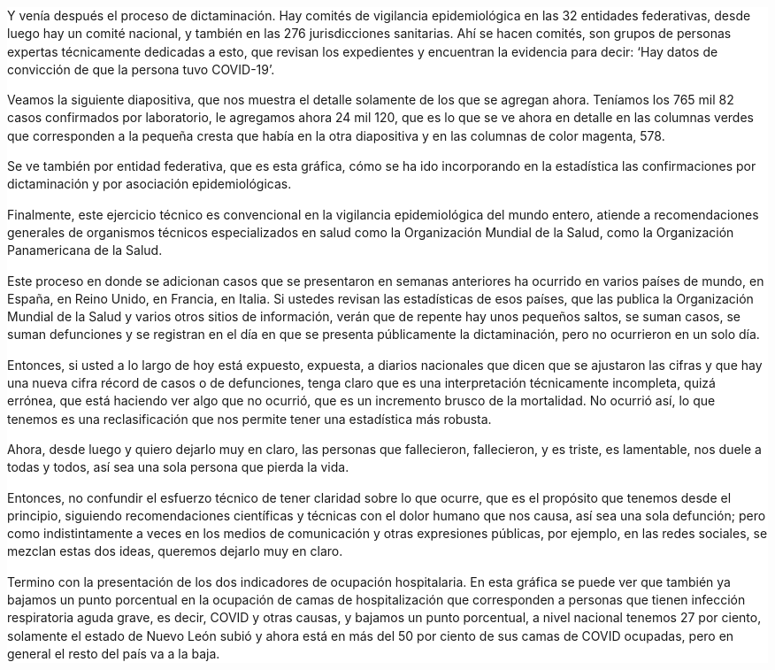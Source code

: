 Y venía después el proceso de dictaminación. Hay comités de vigilancia
epidemiológica en las 32 entidades federativas, desde luego hay un comité
nacional, y también en las 276 jurisdicciones sanitarias. Ahí se hacen
comités, son grupos de personas expertas técnicamente dedicadas a esto, que
revisan los expedientes y encuentran la evidencia para decir: ‘Hay datos de
convicción de que la persona tuvo COVID-19’.

Veamos la siguiente diapositiva, que nos muestra el detalle solamente de los
que se agregan ahora. Teníamos los 765 mil 82 casos confirmados por
laboratorio, le agregamos ahora 24 mil 120, que es lo que se ve ahora en
detalle en las columnas verdes que corresponden a la pequeña cresta que había
en la otra diapositiva y en las columnas de color magenta, 578.

Se ve también por entidad federativa, que es esta gráfica, cómo se ha ido
incorporando en la estadística las confirmaciones por dictaminación y por
asociación epidemiológicas.

Finalmente, este ejercicio técnico es convencional en la vigilancia
epidemiológica del mundo entero, atiende a recomendaciones generales de
organismos técnicos especializados en salud como la Organización Mundial de la
Salud, como la Organización Panamericana de la Salud.

Este proceso en donde se adicionan casos que se presentaron en semanas
anteriores ha ocurrido en varios países de mundo, en España, en Reino Unido,
en Francia, en Italia. Si ustedes revisan las estadísticas de esos países, que
las publica la Organización Mundial de la Salud y varios otros sitios de
información, verán que de repente hay unos pequeños saltos, se suman casos, se
suman defunciones y se registran en el día en que se presenta públicamente la
dictaminación, pero no ocurrieron en un solo día.

Entonces, si usted a lo largo de hoy está expuesto, expuesta, a diarios
nacionales que dicen que se ajustaron las cifras y que hay una nueva cifra
récord de casos o de defunciones, tenga claro que es una interpretación
técnicamente incompleta, quizá errónea, que está haciendo ver algo que no
ocurrió, que es un incremento brusco de la mortalidad. No ocurrió así, lo que
tenemos es una reclasificación que nos permite tener una estadística más
robusta.

Ahora, desde luego y quiero dejarlo muy en claro, las personas que
fallecieron, fallecieron, y es triste, es lamentable, nos duele a todas y
todos, así sea una sola persona que pierda la vida.

Entonces, no confundir el esfuerzo técnico de tener claridad sobre lo que
ocurre, que es el propósito que tenemos desde el principio, siguiendo
recomendaciones científicas y técnicas con el dolor humano que nos causa, así
sea una sola defunción; pero como indistintamente a veces en los medios de
comunicación y otras expresiones públicas, por ejemplo, en las redes sociales,
se mezclan estas dos ideas, queremos dejarlo muy en claro.

Termino con la presentación de los dos indicadores de ocupación hospitalaria.
En esta gráfica se puede ver que también ya bajamos un punto porcentual en la
ocupación de camas de hospitalización que corresponden a personas que tienen
infección respiratoria aguda grave, es decir, COVID y otras causas, y bajamos
un punto porcentual, a nivel nacional tenemos 27 por ciento, solamente el
estado de Nuevo León subió y ahora está en más del 50 por ciento de sus camas
de COVID ocupadas, pero en general el resto del país va a la baja.
